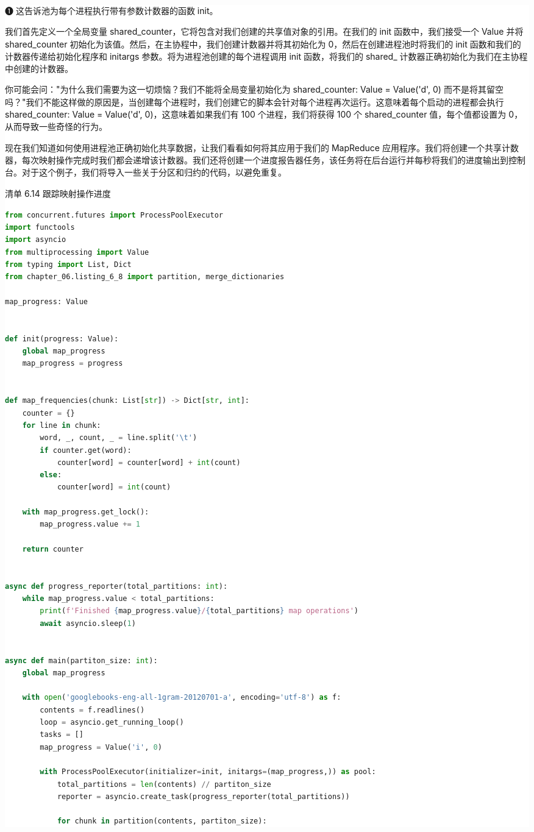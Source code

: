 ❶ 这告诉池为每个进程执行带有参数计数器的函数 init。

我们首先定义一个全局变量 shared_counter，它将包含对我们创建的共享值对象的引用。在我们的 init 函数中，我们接受一个 Value 并将 shared_counter 初始化为该值。然后，在主协程中，我们创建计数器并将其初始化为 0，然后在创建进程池时将我们的 init 函数和我们的计数器传递给初始化程序和 initargs 参数。将为进程池创建的每个进程调用 init 函数，将我们的 shared_ 计数器正确初始化为我们在主协程中创建的计数器。

你可能会问："为什么我们需要为这一切烦恼？我们不能将全局变量初始化为 shared_counter: Value = Value('d', 0) 而不是将其留空吗？"我们不能这样做的原因是，当创建每个进程时，我们创建它的脚本会针对每个进程再次运行。这意味着每个启动的进程都会执行 shared_counter: Value = Value('d', 0)，这意味着如果我们有 100 个进程，我们将获得 100 个 shared_counter 值，每个值都设置为 0，从而导致一些奇怪的行为。

现在我们知道如何使用进程池正确初始化共享数据，让我们看看如何将其应用于我们的 MapReduce 应用程序。我们将创建一个共享计数器，每次映射操作完成时我们都会递增该计数器。我们还将创建一个进度报告器任务，该任务将在后台运行并每秒将我们的进度输出到控制台。对于这个例子，我们将导入一些关于分区和归约的代码，以避免重复。

清单 6.14 跟踪映射操作进度

```python
from concurrent.futures import ProcessPoolExecutor
import functools
import asyncio
from multiprocessing import Value
from typing import List, Dict
from chapter_06.listing_6_8 import partition, merge_dictionaries
 
map_progress: Value
 
 
def init(progress: Value):
    global map_progress
    map_progress = progress
 
 
def map_frequencies(chunk: List[str]) -> Dict[str, int]:
    counter = {}
    for line in chunk:
        word, _, count, _ = line.split('\t')
        if counter.get(word):
            counter[word] = counter[word] + int(count)
        else:
            counter[word] = int(count)
 
    with map_progress.get_lock():
        map_progress.value += 1
 
    return counter
 
 
async def progress_reporter(total_partitions: int):
    while map_progress.value < total_partitions:
        print(f'Finished {map_progress.value}/{total_partitions} map operations')
        await asyncio.sleep(1)
 
 
async def main(partiton_size: int):
    global map_progress
 
    with open('googlebooks-eng-all-1gram-20120701-a', encoding='utf-8') as f:
        contents = f.readlines()
        loop = asyncio.get_running_loop()
        tasks = []
        map_progress = Value('i', 0)
 
        with ProcessPoolExecutor(initializer=init, initargs=(map_progress,)) as pool:
            total_partitions = len(contents) // partiton_size
            reporter = asyncio.create_task(progress_reporter(total_partitions))
 
            for chunk in partition(contents, partiton_size):
```